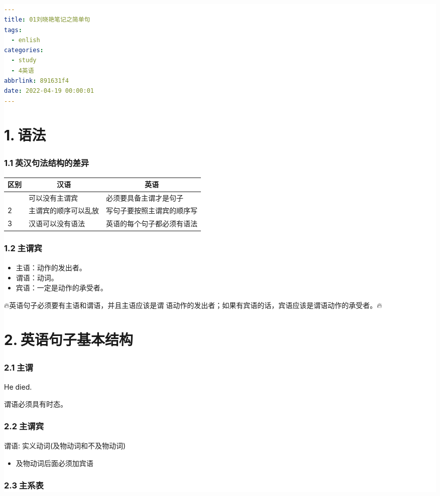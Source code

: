 ```yaml
---
title: 01刘晓艳笔记之简单句
tags:
  - enlish
categories:
  - study
  - 4英语
abbrlink: 891631f4
date: 2022-04-19 00:00:01
---
```


# 1. 语法

### 1.1 英汉句法结构的差异

| 区别 | 汉语                 | 英语                       |
| ---- | -------------------- | -------------------------- |
|      | 可以没有主谓宾       | 必须要具备主谓才是句子     |
| 2    | 主谓宾的顺序可以乱放 | 写句子要按照主谓宾的顺序写 |
| 3    | 汉语可以没有语法     | 英语的每个句子都必须有语法 |



### 1.2 主谓宾

+ 主语：动作的发出者。
+ 谓语：动词。 
+ 宾语：一定是动作的承受者。

🔥英语句子必须要有主语和谓语，并且主语应该是谓 语动作的发出者；如果有宾语的话，宾语应该是谓语动作的承受者。🔥



# 2. 英语句子基本结构

### 2.1 主谓

He died.

谓语必须具有时态。

### 2.2 主谓宾

谓语: 实义动词(及物动词和不及物动词)

+ 及物动词后面必须加宾语

### 2.3 主系表
